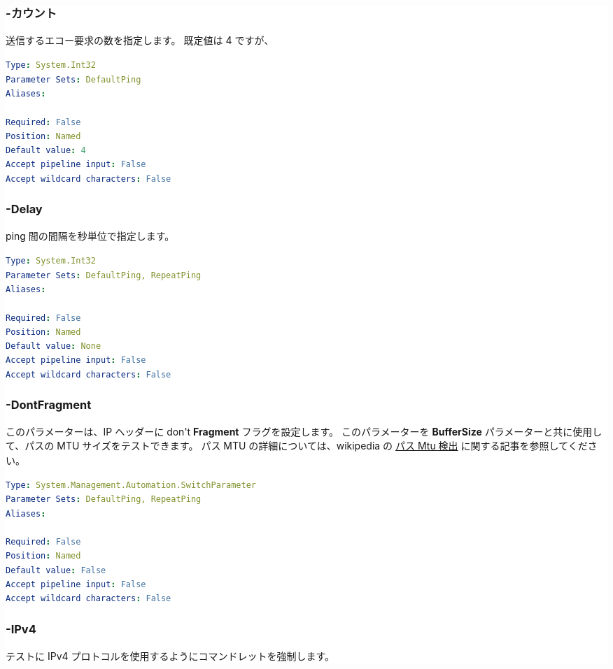 ### -カウント

送信するエコー要求の数を指定します。 既定値は 4 ですが、

```yaml
Type: System.Int32
Parameter Sets: DefaultPing
Aliases:

Required: False
Position: Named
Default value: 4
Accept pipeline input: False
Accept wildcard characters: False
```

### -Delay

ping 間の間隔を秒単位で指定します。

```yaml
Type: System.Int32
Parameter Sets: DefaultPing, RepeatPing
Aliases:

Required: False
Position: Named
Default value: None
Accept pipeline input: False
Accept wildcard characters: False
```

### -DontFragment

このパラメーターは、IP ヘッダーに don't **Fragment** フラグを設定します。 このパラメーターを **BufferSize** パラメーターと共に使用して、パスの MTU サイズをテストできます。 パス MTU の詳細については、wikipedia の [パス Mtu 検出](https://wikipedia.org/wiki/Path_MTU_Discovery) に関する記事を参照してください。

```yaml
Type: System.Management.Automation.SwitchParameter
Parameter Sets: DefaultPing, RepeatPing
Aliases:

Required: False
Position: Named
Default value: False
Accept pipeline input: False
Accept wildcard characters: False
```

### -IPv4

テストに IPv4 プロトコルを使用するようにコマンドレットを強制します。
